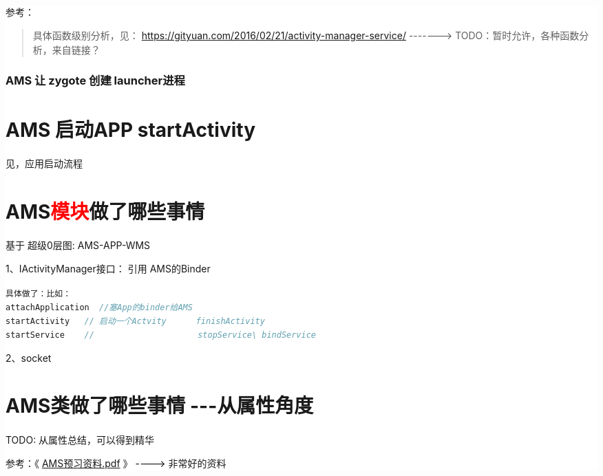 参考：

> 具体函数级别分析，见： https://gityuan.com/2016/02/21/activity-manager-service/   -------> TODO：暂时允许，各种函数分析，来自链接？





### AMS 让  zygote 创建 launcher进程      

# AMS 启动APP startActivity

见，应用启动流程

# AMS<font color='red'>模块</font>做了哪些事情

基于 超级0层图: AMS-APP-WMS



1、IActivityManager接口：  引用 AMS的Binder

```java
具体做了：比如：
attachApplication  //塞App的binder给AMS    
startActivity   // 启动一个Actvity      finishActivity
startService    //                     stopService\ bindService
```



2、socket



# AMS类做了哪些事情 ---从属性角度

TODO:  从属性总结，可以得到精华

参考：《 [AMS预习资料.pdf](0_AMS.assets\AMS预习资料.pdf) 》  ---->  非常好的资料
